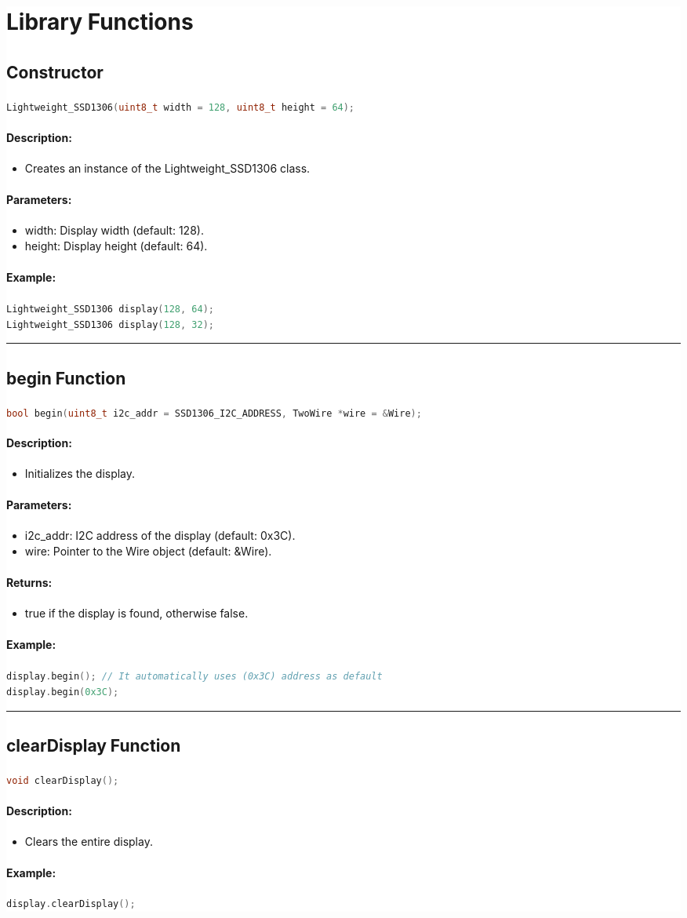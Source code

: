 # Library Functions

## Constructor
```c++
Lightweight_SSD1306(uint8_t width = 128, uint8_t height = 64);
```

####	Description: 
- Creates an instance of the Lightweight_SSD1306 class.
####	Parameters:
-	width: Display width (default: 128).
-	height: Display height (default: 64).
#### Example:
```C++
Lightweight_SSD1306 display(128, 64);
Lightweight_SSD1306 display(128, 32);
```

---------------------------------------------------------------------------------------------------------
## begin Function
```c++
bool begin(uint8_t i2c_addr = SSD1306_I2C_ADDRESS, TwoWire *wire = &Wire);
```

####	Description: 
- Initializes the display.
####	Parameters:
-	i2c_addr: I2C address of the display (default: 0x3C).
-	wire: Pointer to the Wire object (default: &Wire).
####	Returns:
- true if the display is found, otherwise false.
#### Example:
```c++
display.begin(); // It automatically uses (0x3C) address as default
display.begin(0x3C);
```

---------------------------------------------------------------------------------------------------------
## clearDisplay Function
```c++
void clearDisplay();
```

#### Description: 
- Clears the entire display.
#### Example:
```c++
display.clearDisplay();
```
